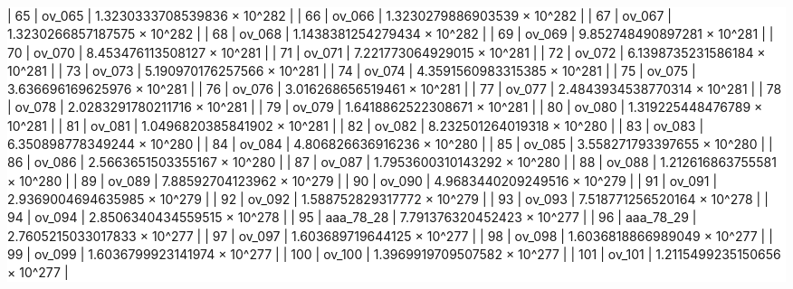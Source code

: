 | 65 | ov_065 | 1.3230333708539836 × 10^282 |
| 66 | ov_066 | 1.3230279886903539 × 10^282 |
| 67 | ov_067 | 1.3230266857187575 × 10^282 |
| 68 | ov_068 | 1.1438381254279434 × 10^282 |
| 69 | ov_069 | 9.852748490897281 × 10^281 |
| 70 | ov_070 | 8.453476113508127 × 10^281 |
| 71 | ov_071 | 7.221773064929015 × 10^281 |
| 72 | ov_072 | 6.1398735231586184 × 10^281 |
| 73 | ov_073 | 5.190970176257566 × 10^281 |
| 74 | ov_074 | 4.3591560983315385 × 10^281 |
| 75 | ov_075 | 3.636696169625976 × 10^281 |
| 76 | ov_076 | 3.016268656519461 × 10^281 |
| 77 | ov_077 | 2.4843934538770314 × 10^281 |
| 78 | ov_078 | 2.0283291780211716 × 10^281 |
| 79 | ov_079 | 1.6418862522308671 × 10^281 |
| 80 | ov_080 | 1.319225448476789 × 10^281 |
| 81 | ov_081 | 1.0496820385841902 × 10^281 |
| 82 | ov_082 | 8.232501264019318 × 10^280 |
| 83 | ov_083 | 6.350898778349244 × 10^280 |
| 84 | ov_084 | 4.806826636916236 × 10^280 |
| 85 | ov_085 | 3.558271793397655 × 10^280 |
| 86 | ov_086 | 2.5663651503355167 × 10^280 |
| 87 | ov_087 | 1.7953600310143292 × 10^280 |
| 88 | ov_088 | 1.212616863755581 × 10^280 |
| 89 | ov_089 | 7.88592704123962 × 10^279 |
| 90 | ov_090 | 4.9683440209249516 × 10^279 |
| 91 | ov_091 | 2.9369004694635985 × 10^279 |
| 92 | ov_092 | 1.588752829317772 × 10^279 |
| 93 | ov_093 | 7.518771256520164 × 10^278 |
| 94 | ov_094 | 2.8506340434559515 × 10^278 |
| 95 | aaa_78_28 | 7.791376320452423 × 10^277 |
| 96 | aaa_78_29 | 2.7605215033017833 × 10^277 |
| 97 | ov_097 | 1.603689719644125 × 10^277 |
| 98 | ov_098 | 1.6036818866989049 × 10^277 |
| 99 | ov_099 | 1.6036799923141974 × 10^277 |
| 100 | ov_100 | 1.3969919709507582 × 10^277 |
| 101 | ov_101 | 1.2115499235150656 × 10^277 |
